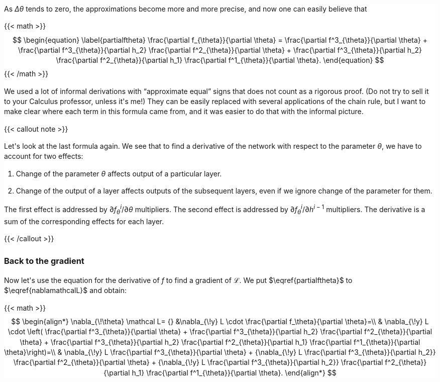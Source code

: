 As $\Delta \theta$ tends to zero, the approximations become more and more precise,
and now one can easily believe that

{{< math >}}$$
\begin{equation}
\label{partialftheta}
\frac{\partial f_{\theta}}{\partial \theta} = 
\frac{\partial f^3_{\theta}}{\partial \theta} + 
\frac{\partial f^3_{\theta}}{\partial h_2} \frac{\partial
f^2_{\theta}}{\partial \theta} +
\frac{\partial f^3_{\theta}}{\partial h_2} \frac{\partial
f^2_{\theta}}{\partial h_1}  \frac{\partial f^1_{\theta}}{\partial
\theta}.
\end{equation}
$${{< /math >}}

We used a lot of informal derivations with “approximate equal” signs that does
not count as a rigorous proof. (Do not try to sell it to your Calculus professor,
unless it's me!) They can be easily replaced with several
applications of the chain rule, but I want to make clear where each term in this
formula came from, and it was easier to do that with the informal picture. 

{{< callout note >}}

Let's look at the last formula again. We see that to find a derivative of the network with respect to the parameter $\theta$, we have to account for two effects: 

1. Change of the parameter $\theta$ affects output of a particular layer. 

2. Change of the output of a layer affects outputs of the subsequent layers, even if we ignore
change of the parameter for them. 

The first effect is addressed by $\partial f_\theta^i / \partial \theta$
multipliers. The second effect is addressed by $\partial f_\theta^i / \partial
h^{i-1}$ multipliers. The derivative is a sum of the corresponding effects for
each layer.

{{< /callout >}}

### Back to the gradient

Now let's use the equation for the derivative of $f$ to find a gradient of $\mathcal
L$. We put $\eqref{partialftheta}$ to $\eqref{nablamathcalL}$ and obtain:

{{< math >}}
$$
\begin{align*}
\nabla_{\!\theta} \mathcal L= {} &\nabla_{\!y} L \cdot \frac{\partial
f_\theta}{\partial \theta}=\\
& \nabla_{\!y} L \cdot \left(
\frac{\partial f^3_{\theta}}{\partial \theta} + 
\frac{\partial f^3_{\theta}}{\partial h_2} \frac{\partial
f^2_{\theta}}{\partial \theta} +
\frac{\partial f^3_{\theta}}{\partial h_2} \frac{\partial
f^2_{\theta}}{\partial h_1}  \frac{\partial f^1_{\theta}}{\partial
\theta}\right)=\\
& 
\nabla_{\!y} L \frac{\partial f^3_{\theta}}{\partial \theta} + 
{\nabla_{\!y} L 
\frac{\partial f^3_{\theta}}{\partial h_2}}
\frac{\partial f^2_{\theta}}{\partial \theta} +
{\nabla_{\!y} L 
\frac{\partial f^3_{\theta}}{\partial h_2}} 
\frac{\partial
f^2_{\theta}}{\partial h_1}  \frac{\partial f^1_{\theta}}{\partial
\theta}.
\end{align*}
$$